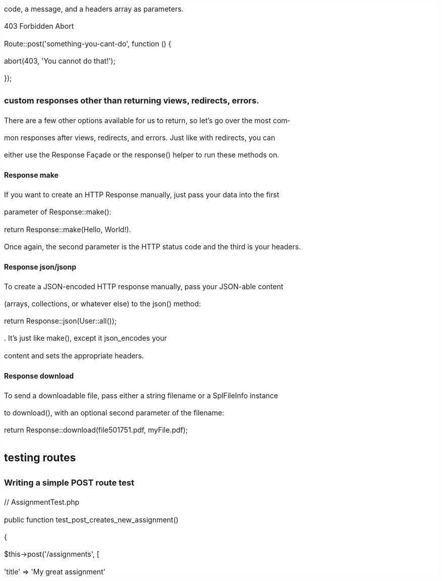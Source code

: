 code, a message, and a headers array as parameters.

403 Forbidden Abort

Route::post('something-you-cant-do', function () {

abort(403, 'You cannot do that!');

});

### custom responses other than returning views, redirects, errors.
There are a few other options available for us to return, so let’s go over the most com‐

mon responses after views, redirects, and errors. Just like with redirects, you can

either use the Response Façade or the response() helper to run these methods on.
#### Response make

If you want to create an HTTP Response manually, just pass your data into the first

parameter of Response::make(): 

return Response::make(Hello, World!). 

Once again, the second parameter is the HTTP status code and the third is your headers.

#### Response json/jsonp

To create a JSON-encoded HTTP response manually, pass your JSON-able content

(arrays, collections, or whatever else) to the json() method: 

return Response::json(User::all());

. It’s just like make(), except it json_encodes your

content and sets the appropriate headers.

#### Response download

To send a downloadable file, pass either a string filename or a SplFileInfo instance

to download(), with an optional second parameter of the filename: 

return Response::download(file501751.pdf, myFile.pdf);

## testing routes 
### Writing a simple POST route test

// AssignmentTest.php

public function test_post_creates_new_assignment()

{

$this->post('/assignments', [

'title' => 'My great assignment'
